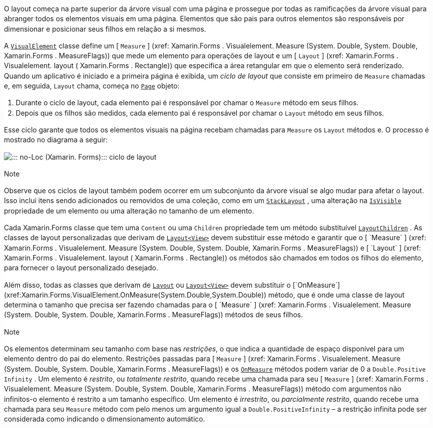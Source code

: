 O layout começa na parte superior da árvore visual com uma página e prossegue por todas as ramificações da árvore visual para abranger todos os elementos visuais em uma página. Elementos que são pais para outros elementos são responsáveis por dimensionar e posicionar seus filhos em relação a si mesmos.

A [`VisualElement`](xref:Xamarin.Forms.VisualElement) classe define um [ `Measure` ] (xref: Xamarin.Forms . Visualelement. Measure (System. Double, System. Double, Xamarin.Forms . MeasureFlags)) que mede um elemento para operações de layout e um [ `Layout` ] (xref: Xamarin.Forms . Visualelement. layout ( Xamarin.Forms . Rectangle)) que especifica a área retangular em que o elemento será renderizado. Quando um aplicativo é iniciado e a primeira página é exibida, um *ciclo de layout* que consiste em primeiro de `Measure` chamadas e, em seguida, `Layout` chama, começa no [`Page`](xref:Xamarin.Forms.Page) objeto:

1. Durante o ciclo de layout, cada elemento pai é responsável por chamar o `Measure` método em seus filhos.
1. Depois que os filhos são medidos, cada elemento pai é responsável por chamar o `Layout` método em seus filhos.

Esse ciclo garante que todos os elementos visuais na página recebam chamadas para `Measure` os `Layout` métodos e. O processo é mostrado no diagrama a seguir:

![::: no-Loc (Xamarin. Forms)::: ciclo de layout](custom-images/layout-cycle.png)

> [!NOTE]
> Observe que os ciclos de layout também podem ocorrer em um subconjunto da árvore visual se algo mudar para afetar o layout. Isso inclui itens sendo adicionados ou removidos de uma coleção, como em um [`StackLayout`](xref:Xamarin.Forms.StackLayout) , uma alteração na [`IsVisible`](xref:Xamarin.Forms.VisualElement.IsVisible) propriedade de um elemento ou uma alteração no tamanho de um elemento.

Cada Xamarin.Forms classe que tem uma `Content` ou uma `Children` propriedade tem um método substituível [`LayoutChildren`](xref:Xamarin.Forms.Layout.LayoutChildren(System.Double,System.Double,System.Double,System.Double)) . As classes de layout personalizadas que derivam de [`Layout<View>`](xref:Xamarin.Forms.Layout`1) devem substituir esse método e garantir que o [ `Measure` ] (xref: Xamarin.Forms . Visualelement. Measure (System. Double, System. Double, Xamarin.Forms . MeasureFlags)) e [ `Layout` ] (xref: Xamarin.Forms . Visualelement. layout ( Xamarin.Forms . Rectangle)) os métodos são chamados em todos os filhos do elemento, para fornecer o layout personalizado desejado.

Além disso, todas as classes que derivam de [`Layout`](xref:Xamarin.Forms.Layout) ou [`Layout<View>`](xref:Xamarin.Forms.Layout`1) devem substituir o [`OnMeasure`](xref:Xamarin.Forms.VisualElement.OnMeasure(System.Double,System.Double)) método, que é onde uma classe de layout determina o tamanho que precisa ser fazendo chamadas para o [ `Measure` ] (xref: Xamarin.Forms . Visualelement. Measure (System. Double, System. Double, Xamarin.Forms . MeasureFlags)) métodos de seus filhos.

> [!NOTE]
> Os elementos determinam seu tamanho com base nas *restrições*, o que indica a quantidade de espaço disponível para um elemento dentro do pai do elemento. Restrições passadas para [ `Measure` ] (xref: Xamarin.Forms . Visualelement. Measure (System. Double, System. Double, Xamarin.Forms . MeasureFlags)) e os [`OnMeasure`](xref:Xamarin.Forms.VisualElement.OnMeasure(System.Double,System.Double)) métodos podem variar de 0 a `Double.PositiveInfinity` . Um elemento é *restrito*, ou *totalmente restrito*, quando recebe uma chamada para seu [ `Measure` ] (xref: Xamarin.Forms . Visualelement. Measure (System. Double, System. Double, Xamarin.Forms . MeasureFlags)) método com argumentos não infinitos-o elemento é restrito a um tamanho específico. Um elemento é *irrestrito*, ou *parcialmente restrito*, quando recebe uma chamada para seu `Measure` método com pelo menos um argumento igual a `Double.PositiveInfinity` – a restrição infinita pode ser considerada como indicando o dimensionamento automático.
